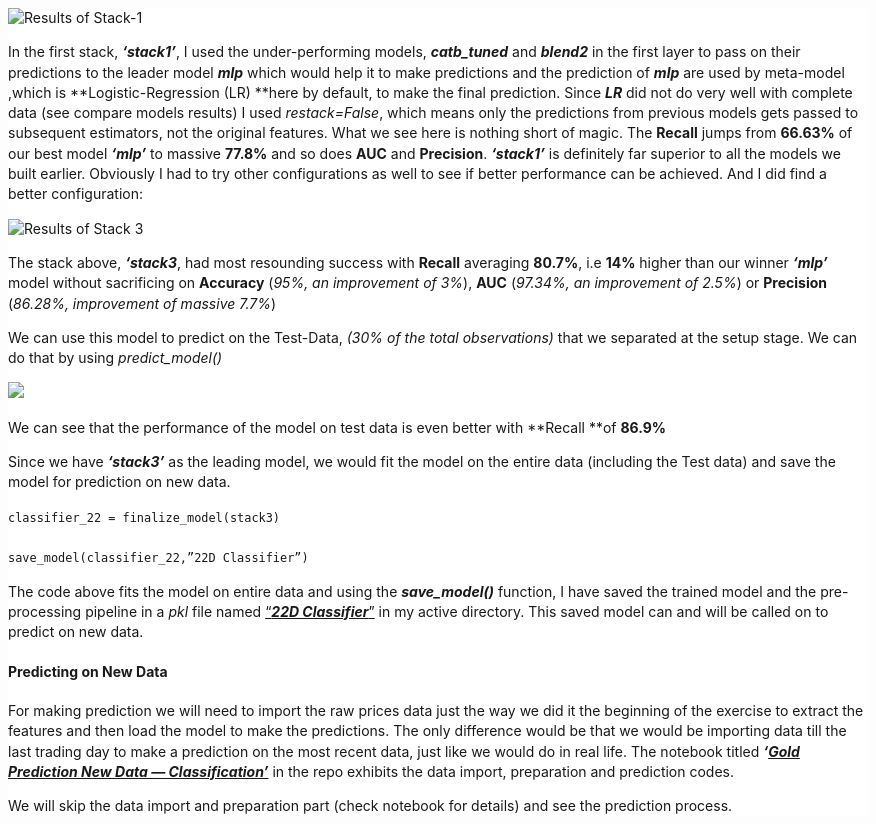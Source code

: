 ![Results of Stack-1](https://cdn-images-1.medium.com/max/2000/1\*d6PR6Hj2ZYrBFAifh-KSvw.png)

In the first stack, _**‘stack1’**_, I used the under-performing models, _**catb\_tuned**_ and _**blend2**_ in the first layer to pass on their predictions to the leader model _**mlp**_ which would help it to make predictions and the prediction of _**mlp**_ are used by meta-model ,which is \*\*Logistic-Regression (LR) \*\*here by default, to make the final prediction. Since _**LR**_ did not do very well with complete data (see compare models results) I used _restack=False_, which means only the predictions from previous models gets passed to subsequent estimators, not the original features. What we see here is nothing short of magic. The **Recall** jumps from **66.63%** of our best model _**‘mlp’**_ to massive **77.8%** and so does **AUC** and **Precision**. _**‘stack1’**_ is definitely far superior to all the models we built earlier. Obviously I had to try other configurations as well to see if better performance can be achieved. And I did find a better configuration:

![Results of Stack 3](https://cdn-images-1.medium.com/max/2000/1\*n5ZY0N\_c4kBaSVpxn78siw.png)

The stack above, _**‘stack3**_, had most resounding success with **Recall** averaging **80.7%**, i.e **14%** higher than our winner _**‘mlp’**_ model without sacrificing on **Accuracy** (_95%, an improvement of 3%_), **AUC** (_97.34%, an improvement of 2.5%_) or **Precision** (_86.28%, improvement of massive 7.7%_)

We can use this model to predict on the Test-Data, _(30% of the total observations)_ that we separated at the setup stage. We can do that by using _predict\_model()_

![](https://cdn-images-1.medium.com/max/2000/1\*lJGUuf\_sa1xsaaCB58QG0w.png)

We can see that the performance of the model on test data is even better with \*\*Recall \*\*of **86.9%**

Since we have _**‘stack3’**_ as the leading model, we would fit the model on the entire data (including the Test data) and save the model for prediction on new data.

```
classifier_22 = finalize_model(stack3)

save_model(classifier_22,”22D Classifier”)
```

The code above fits the model on entire data and using the _**save\_model()**_ function, I have saved the trained model and the pre-processing pipeline in a _pkl_ file named [“_**22D Classifier**_”](https://github.com/Riazone/Gold-Return-Prediction/blob/master/Classification/22D%20Classifier.pkl) in my active directory. This saved model can and will be called on to predict on new data.

#### Predicting on New Data

For making prediction we will need to import the raw prices data just the way we did it the beginning of the exercise to extract the features and then load the model to make the predictions. The only difference would be that we would be importing data till the last trading day to make a prediction on the most recent data, just like we would do in real life. The notebook titled _**‘**_[_**Gold Prediction New Data — Classification’**_](https://github.com/Riazone/Gold-Return-Prediction/blob/master/Classification/Gold%20Prediction%20New%20Data%20-%20Classification.ipynb) in the repo exhibits the data import, preparation and prediction codes.

We will skip the data import and preparation part (check notebook for details) and see the prediction process.
